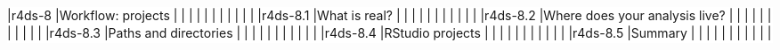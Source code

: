 |r4ds-8                                |Workflow: projects                                |                                                                                   |                                                                             |                                                                                     |                                                                                 |                                                                                 |                                                                             |                                                                                       |                                                                                       |                                                                                     |                                                                                     |
|r4ds-8.1                              |What is real?                                     |                                                                                   |                                                                             |                                                                                     |                                                                                 |                                                                                 |                                                                             |                                                                                       |                                                                                       |                                                                                     |                                                                                     |
|r4ds-8.2                              |Where does your analysis live?                    |                                                                                   |                                                                             |                                                                                     |                                                                                 |                                                                                 |                                                                             |                                                                                       |                                                                                       |                                                                                     |                                                                                     |
|r4ds-8.3                              |Paths and directories                             |                                                                                   |                                                                             |                                                                                     |                                                                                 |                                                                                 |                                                                             |                                                                                       |                                                                                       |                                                                                     |                                                                                     |
|r4ds-8.4                              |RStudio projects                                  |                                                                                   |                                                                             |                                                                                     |                                                                                 |                                                                                 |                                                                             |                                                                                       |                                                                                       |                                                                                     |                                                                                     |
|r4ds-8.5                              |Summary                                           |                                                                                   |                                                                             |                                                                                     |                                                                                 |                                                                                 |                                                                             |                                                                                       |                                                                                       |                                                                                     |                                                                                     |